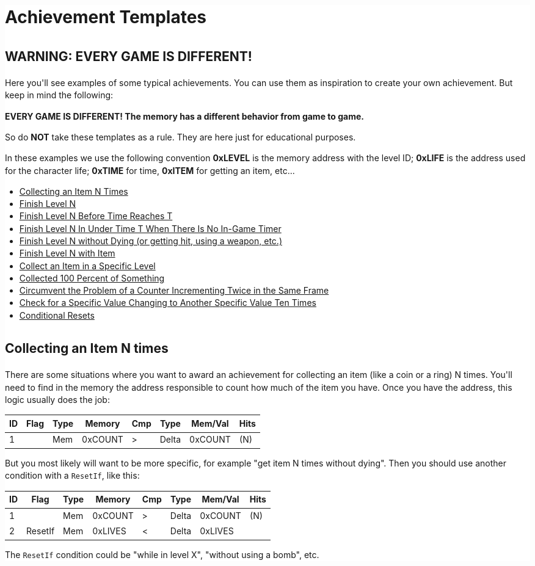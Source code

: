 # Achievement Templates

## **WARNING: EVERY GAME IS DIFFERENT!**

Here you'll see examples of some typical achievements. You can use them as inspiration to create your own achievement. But keep in mind the following:

**EVERY GAME IS DIFFERENT! The memory has a different behavior from game to game.**

So do **NOT** take these templates as a rule. They are here just for educational purposes.

In these examples we use the following convention **0xLEVEL** is the memory address with the level ID; **0xLIFE** is the address used for the character life; **0xTIME** for time, **0xITEM** for getting an item, etc...

- [Collecting an Item N Times](#collecting-an-item-n-times)
- [Finish Level N](#finish-level-n)
- [Finish Level N Before Time Reaches T](#finish-level-n-before-time-reaches-t)
- [Finish Level N In Under Time T When There Is No In-Game Timer](#finish-level-n-in-under-time-t-when-there-is-no-in-game-timer)
- [Finish Level N without Dying (or getting hit, using a weapon, etc.)](#finish-level-n-without-dying)
- [Finish Level N with Item](#finish-level-n-with-item)
- [Collect an Item in a Specific Level](#collect-an-item-in-a-specific-level)
- [Collected 100 Percent of Something](#collected-100-percent-of-something)
- [Circumvent the Problem of a Counter Incrementing Twice in the Same Frame](#circumvent-the-problem-of-a-counter-incrementing-twice-in-the-same-frame)
- [Check for a Specific Value Changing to Another Specific Value Ten Times](#check-for-a-specific-value-changing-to-another-specific-value-ten-times)
- [Conditional Resets](#conditional-resets)

## Collecting an Item N times

There are some situations where you want to award an achievement for collecting an item (like a coin or a ring) N times. You'll need to find in the memory the address responsible to count how much of the item you have. Once you have the address, this logic usually does the job:

| ID  | Flag | Type | Memory  | Cmp | Type  | Mem/Val | Hits |
| --- | ---- | ---- | ------- | --- | ----- | ------- | ---- |
| 1   |      | Mem  | 0xCOUNT | >   | Delta | 0xCOUNT | (N)  |

But you most likely will want to be more specific, for example "get item N times without dying". Then you should use another condition with a `ResetIf`, like this:

| ID  | Flag    | Type | Memory  | Cmp | Type  | Mem/Val | Hits |
| --- | ------- | ---- | ------- | --- | ----- | ------- | ---- |
| 1   |         | Mem  | 0xCOUNT | >   | Delta | 0xCOUNT | (N)  |
| 2   | ResetIf | Mem  | 0xLIVES | <   | Delta | 0xLIVES |

The `ResetIf` condition could be "while in level X", "without using a bomb", etc.
